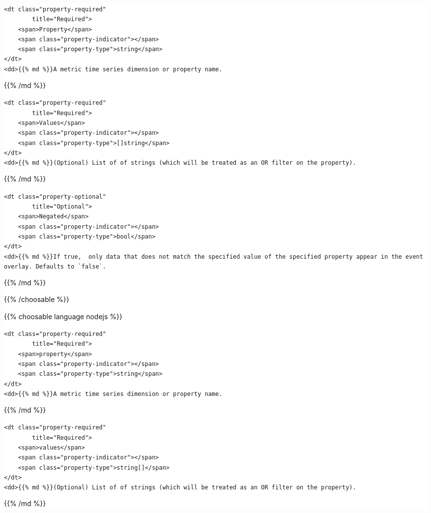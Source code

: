     <dt class="property-required"
            title="Required">
        <span>Property</span>
        <span class="property-indicator"></span>
        <span class="property-type">string</span>
    </dt>
    <dd>{{% md %}}A metric time series dimension or property name.
{{% /md %}}</dd>

    <dt class="property-required"
            title="Required">
        <span>Values</span>
        <span class="property-indicator"></span>
        <span class="property-type">[]string</span>
    </dt>
    <dd>{{% md %}}(Optional) List of of strings (which will be treated as an OR filter on the property).
{{% /md %}}</dd>

    <dt class="property-optional"
            title="Optional">
        <span>Negated</span>
        <span class="property-indicator"></span>
        <span class="property-type">bool</span>
    </dt>
    <dd>{{% md %}}If true,  only data that does not match the specified value of the specified property appear in the event overlay. Defaults to `false`.
{{% /md %}}</dd>

</dl>
{{% /choosable %}}


{{% choosable language nodejs %}}
<dl class="resources-properties">

    <dt class="property-required"
            title="Required">
        <span>property</span>
        <span class="property-indicator"></span>
        <span class="property-type">string</span>
    </dt>
    <dd>{{% md %}}A metric time series dimension or property name.
{{% /md %}}</dd>

    <dt class="property-required"
            title="Required">
        <span>values</span>
        <span class="property-indicator"></span>
        <span class="property-type">string[]</span>
    </dt>
    <dd>{{% md %}}(Optional) List of of strings (which will be treated as an OR filter on the property).
{{% /md %}}</dd>
